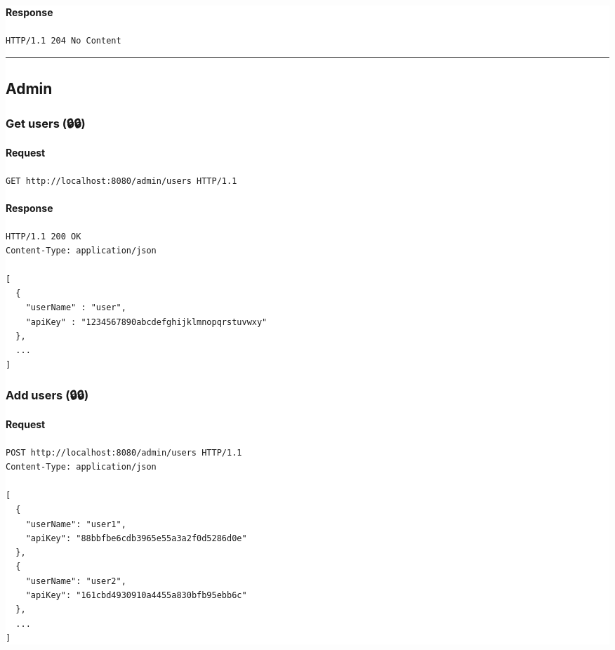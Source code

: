 #### Response

```
HTTP/1.1 204 No Content
```

---

## Admin

### Get users (🔒🔒)

#### Request

```
GET http://localhost:8080/admin/users HTTP/1.1
```

#### Response

```
HTTP/1.1 200 OK
Content-Type: application/json

[
  {
    "userName" : "user",
    "apiKey" : "1234567890abcdefghijklmnopqrstuvwxy"
  },
  ...
]
```

### Add users (🔒🔒)

#### Request

```
POST http://localhost:8080/admin/users HTTP/1.1
Content-Type: application/json

[
  {
    "userName": "user1",
    "apiKey": "88bbfbe6cdb3965e55a3a2f0d5286d0e"
  },
  {
    "userName": "user2",
    "apiKey": "161cbd4930910a4455a830bfb95ebb6c"
  },
  ...
]
```
